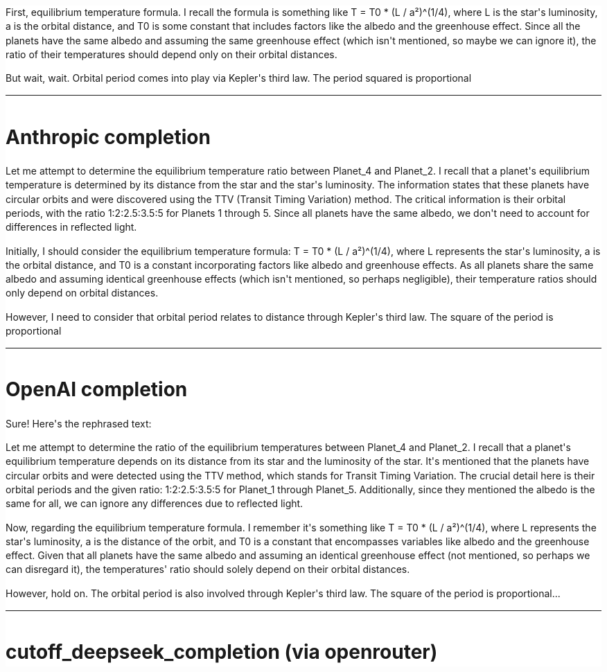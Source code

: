 First, equilibrium temperature formula. I recall the formula is something like T = T0 * (L / a²)^(1/4), where L is the star's luminosity, a is the orbital distance, and T0 is some constant that includes factors like the albedo and the greenhouse effect. Since all the planets have the same albedo and assuming the same greenhouse effect (which isn't mentioned, so maybe we can ignore it), the ratio of their temperatures should depend only on their orbital distances.

But wait, wait. Orbital period comes into play via Kepler's third law. The period squared is proportional

---

# Anthropic completion

Let me attempt to determine the equilibrium temperature ratio between Planet_4 and Planet_2. I recall that a planet's equilibrium temperature is determined by its distance from the star and the star's luminosity. The information states that these planets have circular orbits and were discovered using the TTV (Transit Timing Variation) method. The critical information is their orbital periods, with the ratio 1:2:2.5:3.5:5 for Planets 1 through 5. Since all planets have the same albedo, we don't need to account for differences in reflected light.

Initially, I should consider the equilibrium temperature formula: T = T0 * (L / a²)^(1/4), where L represents the star's luminosity, a is the orbital distance, and T0 is a constant incorporating factors like albedo and greenhouse effects. As all planets share the same albedo and assuming identical greenhouse effects (which isn't mentioned, so perhaps negligible), their temperature ratios should only depend on orbital distances.

However, I need to consider that orbital period relates to distance through Kepler's third law. The square of the period is proportional

---

# OpenAI completion

Sure! Here's the rephrased text:

Let me attempt to determine the ratio of the equilibrium temperatures between Planet_4 and Planet_2. I recall that a planet's equilibrium temperature depends on its distance from its star and the luminosity of the star. It's mentioned that the planets have circular orbits and were detected using the TTV method, which stands for Transit Timing Variation. The crucial detail here is their orbital periods and the given ratio: 1:2:2.5:3.5:5 for Planet_1 through Planet_5. Additionally, since they mentioned the albedo is the same for all, we can ignore any differences due to reflected light.

Now, regarding the equilibrium temperature formula. I remember it's something like T = T0 * (L / a²)^(1/4), where L represents the star's luminosity, a is the distance of the orbit, and T0 is a constant that encompasses variables like albedo and the greenhouse effect. Given that all planets have the same albedo and assuming an identical greenhouse effect (not mentioned, so perhaps we can disregard it), the temperatures' ratio should solely depend on their orbital distances.

However, hold on. The orbital period is also involved through Kepler's third law. The square of the period is proportional...

---

# cutoff_deepseek_completion (via openrouter)
